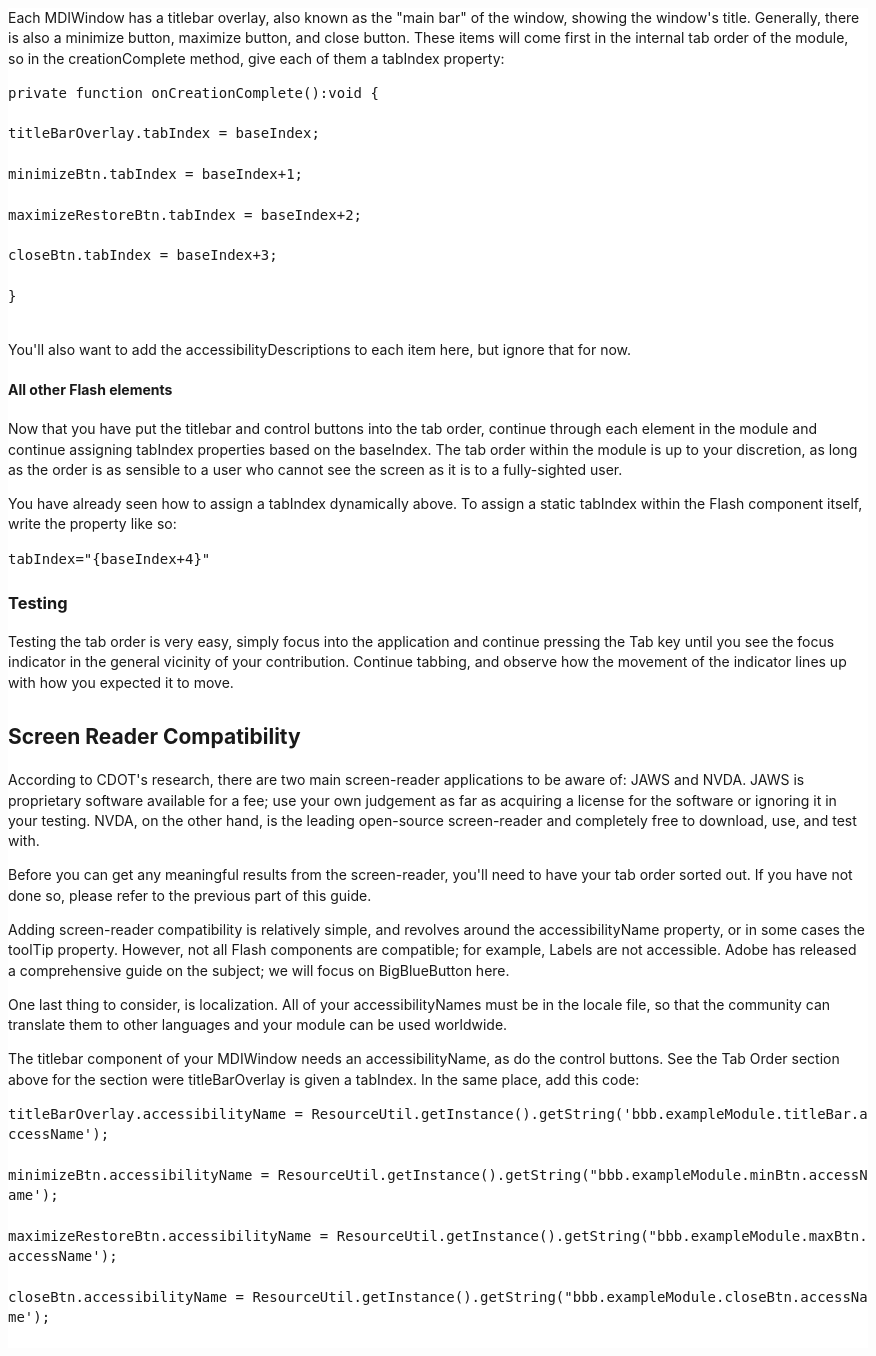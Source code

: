 Each MDIWindow has a titlebar overlay, also known as the "main bar" of the window, showing the window's title. Generally, there is also a minimize button, maximize button, and close button. These items will come first in the internal tab order of the module, so in the creationComplete method, give each of them a tabIndex property:
<pre>
private function onCreationComplete():void {<br>
titleBarOverlay.tabIndex = baseIndex;<br>
minimizeBtn.tabIndex = baseIndex+1;<br>
maximizeRestoreBtn.tabIndex = baseIndex+2;<br>
closeBtn.tabIndex = baseIndex+3;<br>
}<br>
</pre>
You'll also want to add the accessibilityDescriptions to each item here, but ignore that for now.

#### All other Flash elements
Now that you have put the titlebar and control buttons into the tab order, continue through each element in the module and continue assigning tabIndex properties based on the baseIndex. The tab order within the module is up to your discretion, as long as the order is as sensible to a user who cannot see the screen as it is to a fully-sighted user.

You have already seen how to assign a tabIndex dynamically above. To assign a static tabIndex within the Flash component itself, write the property like so:
<pre>tabIndex="{baseIndex+4}"</pre>

### Testing
Testing the tab order is very easy, simply focus into the application and continue pressing the Tab key until you see the focus indicator in the general vicinity of your contribution. Continue tabbing, and observe how the movement of the indicator lines up with how you expected it to move.

## Screen Reader Compatibility
According to CDOT's research, there are two main screen-reader applications to be aware of: JAWS and NVDA. JAWS is proprietary software available for a fee; use your own judgement as far as acquiring a license for the software or ignoring it in your testing. NVDA, on the other hand, is the leading open-source screen-reader and completely free to download, use, and test with.

Before you can get any meaningful results from the screen-reader, you'll need to have your tab order sorted out. If you have not done so, please refer to the previous part of this guide.

Adding screen-reader compatibility is relatively simple, and revolves around the accessibilityName property, or in some cases the toolTip property. However, not all Flash components are compatible; for example, Labels are not accessible. Adobe has released a comprehensive guide on the subject; we will focus on BigBlueButton here.

One last thing to consider, is localization. All of your accessibilityNames must be in the locale file, so that the community can translate them to other languages and your module can be used worldwide.

The titlebar component of your MDIWindow needs an accessibilityName, as do the control buttons. See the Tab Order section above for the section were titleBarOverlay is given a tabIndex. In the same place, add this code:
<pre>
titleBarOverlay.accessibilityName = ResourceUtil.getInstance().getString('bbb.exampleModule.titleBar.accessName');<br>
minimizeBtn.accessibilityName = ResourceUtil.getInstance().getString("bbb.exampleModule.minBtn.accessName');<br>
maximizeRestoreBtn.accessibilityName = ResourceUtil.getInstance().getString("bbb.exampleModule.maxBtn.accessName');<br>
closeBtn.accessibilityName = ResourceUtil.getInstance().getString("bbb.exampleModule.closeBtn.accessName');<br>
</pre>
